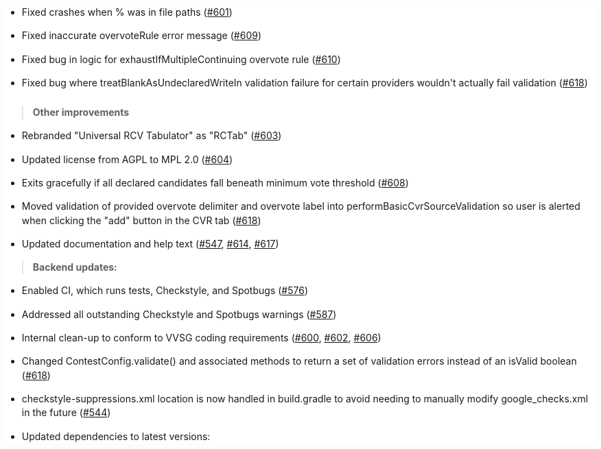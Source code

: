-   Fixed crashes when % was in file paths
    ([\#601](https://github.com/BrightSpots/rcv/pull/601))

-   Fixed inaccurate overvoteRule error message
    ([\#609](https://github.com/BrightSpots/rcv/pull/609))

-   Fixed bug in logic for exhaustIfMultipleContinuing overvote rule
    ([\#610](https://github.com/BrightSpots/rcv/pull/610))

-   Fixed bug where treatBlankAsUndeclaredWriteIn validation failure for
    certain providers wouldn't actually fail validation
    ([\#618](https://github.com/BrightSpots/rcv/pull/618))

### 

> **Other improvements**

-   Rebranded "Universal RCV Tabulator" as "RCTab"
    ([\#603](https://github.com/BrightSpots/rcv/pull/603))

-   Updated license from AGPL to MPL 2.0
    ([\#604](https://github.com/BrightSpots/rcv/pull/604))

-   Exits gracefully if all declared candidates fall beneath minimum
    vote threshold
    ([\#608](https://github.com/BrightSpots/rcv/pull/608))

-   Moved validation of provided overvote delimiter and overvote label
    into performBasicCvrSourceValidation so user is alerted when
    clicking the "add" button in the CVR tab
    ([\#618](https://github.com/BrightSpots/rcv/pull/618))

-   Updated documentation and help text
    ([\#547](https://github.com/BrightSpots/rcv/pull/547),
    [\#614](https://github.com/BrightSpots/rcv/pull/614),
    [\#617](https://github.com/BrightSpots/rcv/pull/617))

> **Backend updates:**

-   Enabled CI, which runs tests, Checkstyle, and Spotbugs
    ([\#576](https://github.com/BrightSpots/rcv/pull/576))

-   Addressed all outstanding Checkstyle and Spotbugs warnings
    ([\#587](https://github.com/BrightSpots/rcv/pull/587))

-   Internal clean-up to conform to VVSG coding requirements
    ([\#600](https://github.com/BrightSpots/rcv/pull/600),
    [\#602](https://github.com/BrightSpots/rcv/pull/602),
    [\#606](https://github.com/BrightSpots/rcv/pull/606))

-   Changed ContestConfig.validate() and associated methods to return a
    set of validation errors instead of an isValid boolean
    ([\#618](https://github.com/BrightSpots/rcv/pull/618))

-   checkstyle-suppressions.xml location is now handled in build.gradle
    to avoid needing to manually modify google\_checks.xml in the future
    ([\#544](https://github.com/BrightSpots/rcv/pull/544))

-   Updated dependencies to latest versions:
